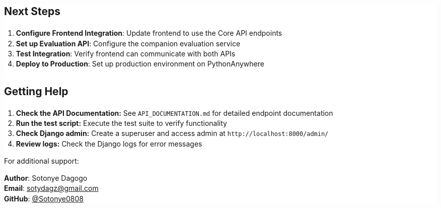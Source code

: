 ## Next Steps

1. **Configure Frontend Integration**: Update frontend to use the Core API endpoints
2. **Set up Evaluation API**: Configure the companion evaluation service
3. **Test Integration**: Verify frontend can communicate with both APIs
4. **Deploy to Production**: Set up production environment on PythonAnywhere

## Getting Help

1. **Check the API Documentation:** See `API_DOCUMENTATION.md` for detailed endpoint documentation
2. **Run the test script:** Execute the test suite to verify functionality
3. **Check Django admin:** Create a superuser and access admin at `http://localhost:8000/admin/`
4. **Review logs:** Check the Django logs for error messages

For additional support:

**Author**: Sotonye Dagogo  
**Email**: sotydagz@gmail.com  
**GitHub**: [@Sotonye0808](https://github.com/Sotonye0808)
